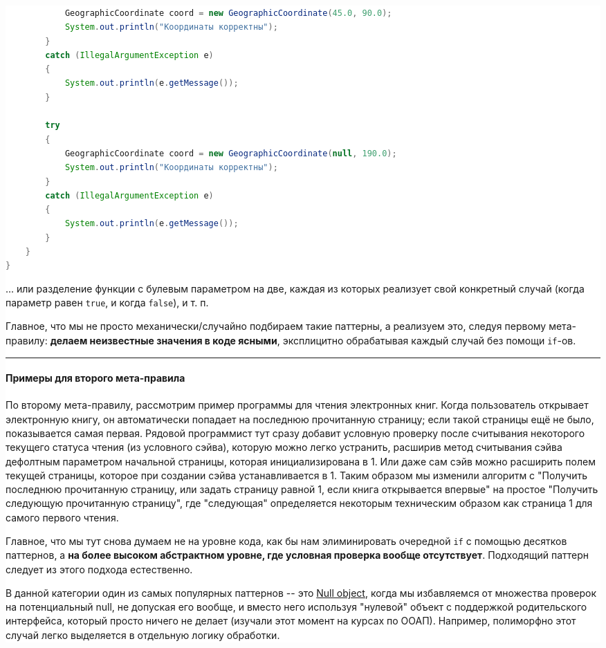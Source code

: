 ```java
            GeographicCoordinate coord = new GeographicCoordinate(45.0, 90.0);
            System.out.println("Координаты корректны");
        }
        catch (IllegalArgumentException e)
        {
            System.out.println(e.getMessage());
        }

        try
        {
            GeographicCoordinate coord = new GeographicCoordinate(null, 190.0);
            System.out.println("Координаты корректны");
        }
        catch (IllegalArgumentException e) 
        {
            System.out.println(e.getMessage());
        }
    }
}
```

... или разделение функции с булевым параметром на две, каждая из которых реализует свой конкретный случай (когда параметр равен `true`, и когда `false`), и т. п.

Главное, что мы не просто механически/случайно подбираем такие паттерны, а реализуем это, следуя первому мета-правилу: **делаем неизвестные значения в коде ясными**, эксплицитно обрабатывая каждый случай без помощи `if`-ов.

---

#### Примеры для второго мета-правила

По второму мета-правилу, рассмотрим пример программы для чтения электронных книг. Когда пользователь открывает электронную книгу, он автоматически попадает на последнюю прочитанную страницу; если такой страницы ещё не было, показывается самая первая. Рядовой программист тут сразу добавит условную проверку после считывания некоторого текущего статуса чтения (из условного сэйва), которую можно легко устранить, расширив метод считывания сэйва дефолтным параметром начальной страницы, которая инициализирована в 1. Или даже сам сэйв можно расширить полем текущей страницы, которое при создании сэйва устанавливается в 1. Таким образом мы изменили алгоритм с "Получить последнюю прочитанную страницу, или задать страницу равной 1, если книга открывается впервые" на простое "Получить следующую прочитанную страницу", где "следующая" определяется некоторым техническим образом как страница 1 для самого первого чтения.

Главное, что мы тут снова думаем не на уровне кода, как бы нам элиминировать очередной `if` с помощью десятков паттернов, а **на более высоком абстрактном уровне, где условная проверка вообще отсутствует**. Подходящий паттерн следует из этого подхода естественно.

В данной категории один из самых популярных паттернов -- это [Null object](https://en.wikipedia.org/wiki/Null_object_pattern), когда мы избавляемся от множества проверок на потенциальный null, не допуская его вообще, и вместо него используя "нулевой" объект с поддержкой родительского интерфейса, который просто ничего не делает (изучали этот момент на курсах по ООАП). Например, полиморфно этот случай легко выделяется в отдельную логику обработки.
